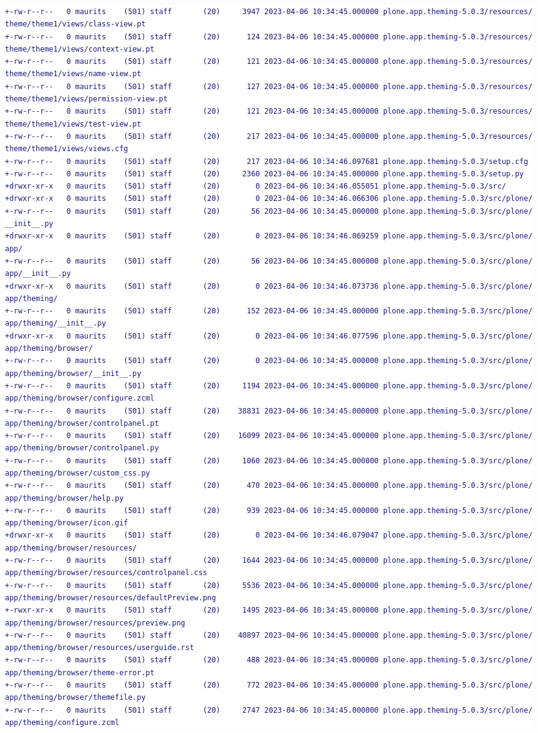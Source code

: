 ```diff
+-rw-r--r--   0 maurits    (501) staff       (20)     3947 2023-04-06 10:34:45.000000 plone.app.theming-5.0.3/resources/theme/theme1/views/class-view.pt
+-rw-r--r--   0 maurits    (501) staff       (20)      124 2023-04-06 10:34:45.000000 plone.app.theming-5.0.3/resources/theme/theme1/views/context-view.pt
+-rw-r--r--   0 maurits    (501) staff       (20)      121 2023-04-06 10:34:45.000000 plone.app.theming-5.0.3/resources/theme/theme1/views/name-view.pt
+-rw-r--r--   0 maurits    (501) staff       (20)      127 2023-04-06 10:34:45.000000 plone.app.theming-5.0.3/resources/theme/theme1/views/permission-view.pt
+-rw-r--r--   0 maurits    (501) staff       (20)      121 2023-04-06 10:34:45.000000 plone.app.theming-5.0.3/resources/theme/theme1/views/test-view.pt
+-rw-r--r--   0 maurits    (501) staff       (20)      217 2023-04-06 10:34:45.000000 plone.app.theming-5.0.3/resources/theme/theme1/views/views.cfg
+-rw-r--r--   0 maurits    (501) staff       (20)      217 2023-04-06 10:34:46.097681 plone.app.theming-5.0.3/setup.cfg
+-rw-r--r--   0 maurits    (501) staff       (20)     2360 2023-04-06 10:34:45.000000 plone.app.theming-5.0.3/setup.py
+drwxr-xr-x   0 maurits    (501) staff       (20)        0 2023-04-06 10:34:46.055051 plone.app.theming-5.0.3/src/
+drwxr-xr-x   0 maurits    (501) staff       (20)        0 2023-04-06 10:34:46.066306 plone.app.theming-5.0.3/src/plone/
+-rw-r--r--   0 maurits    (501) staff       (20)       56 2023-04-06 10:34:45.000000 plone.app.theming-5.0.3/src/plone/__init__.py
+drwxr-xr-x   0 maurits    (501) staff       (20)        0 2023-04-06 10:34:46.069259 plone.app.theming-5.0.3/src/plone/app/
+-rw-r--r--   0 maurits    (501) staff       (20)       56 2023-04-06 10:34:45.000000 plone.app.theming-5.0.3/src/plone/app/__init__.py
+drwxr-xr-x   0 maurits    (501) staff       (20)        0 2023-04-06 10:34:46.073736 plone.app.theming-5.0.3/src/plone/app/theming/
+-rw-r--r--   0 maurits    (501) staff       (20)      152 2023-04-06 10:34:45.000000 plone.app.theming-5.0.3/src/plone/app/theming/__init__.py
+drwxr-xr-x   0 maurits    (501) staff       (20)        0 2023-04-06 10:34:46.077596 plone.app.theming-5.0.3/src/plone/app/theming/browser/
+-rw-r--r--   0 maurits    (501) staff       (20)        0 2023-04-06 10:34:45.000000 plone.app.theming-5.0.3/src/plone/app/theming/browser/__init__.py
+-rw-r--r--   0 maurits    (501) staff       (20)     1194 2023-04-06 10:34:45.000000 plone.app.theming-5.0.3/src/plone/app/theming/browser/configure.zcml
+-rw-r--r--   0 maurits    (501) staff       (20)    38831 2023-04-06 10:34:45.000000 plone.app.theming-5.0.3/src/plone/app/theming/browser/controlpanel.pt
+-rw-r--r--   0 maurits    (501) staff       (20)    16099 2023-04-06 10:34:45.000000 plone.app.theming-5.0.3/src/plone/app/theming/browser/controlpanel.py
+-rw-r--r--   0 maurits    (501) staff       (20)     1060 2023-04-06 10:34:45.000000 plone.app.theming-5.0.3/src/plone/app/theming/browser/custom_css.py
+-rw-r--r--   0 maurits    (501) staff       (20)      470 2023-04-06 10:34:45.000000 plone.app.theming-5.0.3/src/plone/app/theming/browser/help.py
+-rw-r--r--   0 maurits    (501) staff       (20)      939 2023-04-06 10:34:45.000000 plone.app.theming-5.0.3/src/plone/app/theming/browser/icon.gif
+drwxr-xr-x   0 maurits    (501) staff       (20)        0 2023-04-06 10:34:46.079047 plone.app.theming-5.0.3/src/plone/app/theming/browser/resources/
+-rw-r--r--   0 maurits    (501) staff       (20)     1644 2023-04-06 10:34:45.000000 plone.app.theming-5.0.3/src/plone/app/theming/browser/resources/controlpanel.css
+-rw-r--r--   0 maurits    (501) staff       (20)     5536 2023-04-06 10:34:45.000000 plone.app.theming-5.0.3/src/plone/app/theming/browser/resources/defaultPreview.png
+-rwxr-xr-x   0 maurits    (501) staff       (20)     1495 2023-04-06 10:34:45.000000 plone.app.theming-5.0.3/src/plone/app/theming/browser/resources/preview.png
+-rw-r--r--   0 maurits    (501) staff       (20)    40897 2023-04-06 10:34:45.000000 plone.app.theming-5.0.3/src/plone/app/theming/browser/resources/userguide.rst
+-rw-r--r--   0 maurits    (501) staff       (20)      488 2023-04-06 10:34:45.000000 plone.app.theming-5.0.3/src/plone/app/theming/browser/theme-error.pt
+-rw-r--r--   0 maurits    (501) staff       (20)      772 2023-04-06 10:34:45.000000 plone.app.theming-5.0.3/src/plone/app/theming/browser/themefile.py
+-rw-r--r--   0 maurits    (501) staff       (20)     2747 2023-04-06 10:34:45.000000 plone.app.theming-5.0.3/src/plone/app/theming/configure.zcml
```
